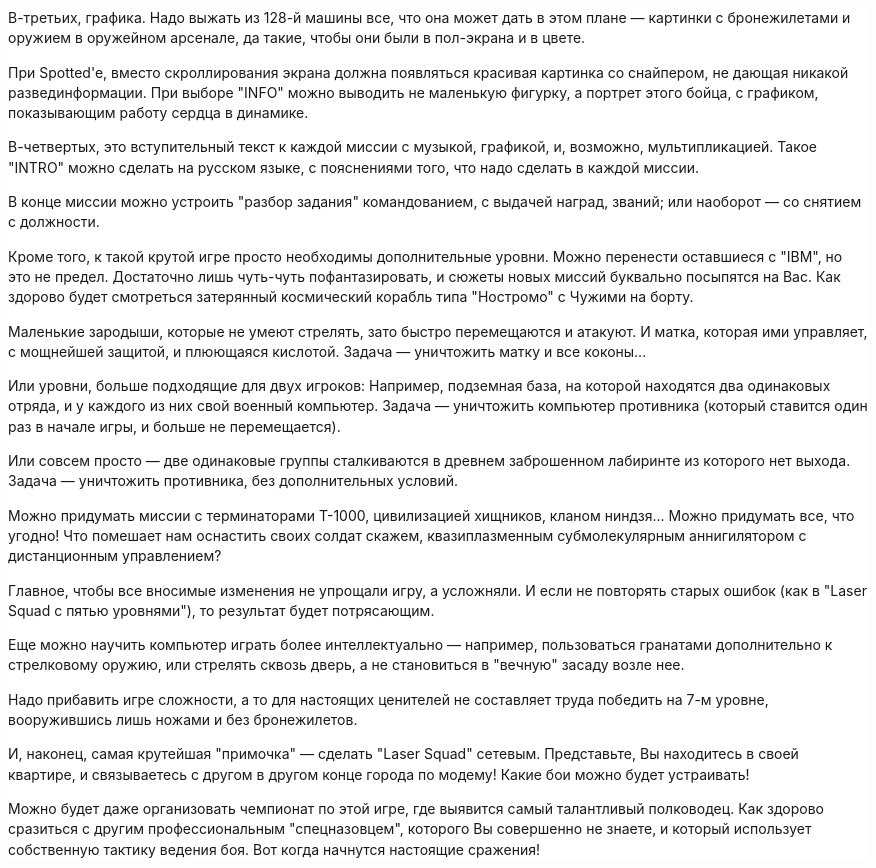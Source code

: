 В-третьих, графика. Надо выжать из 128-й машины все, что она может дать в этом плане — картинки с бронежилетами и оружием в оружейном арсенале, да такие, чтобы они были в пол-экрана и в цвете.

При Spotted'e, вместо скроллирования экрана должна появляться красивая картинка со снайпером, не дающая никакой развединформации. При выборе "INFO" можно выводить не маленькую фигурку, а портрет этого бойца, с графиком, показывающим работу сердца в динамике.

В-четвертых, это вступительный текст к каждой миссии с музыкой, графикой, и, возможно, мультипликацией. Такое "INTRO" можно сделать на русском языке, с пояснениями того, что надо сделать в каждой миссии.

В конце миссии можно устроить "разбор задания" командованием, с выдачей наград, званий; или наоборот — со снятием с должности.

Кроме того, к такой крутой игре просто необходимы дополнительные уровни. Можно перенести оставшиеся с "IBM", но это не предел. Достаточно лишь чуть-чуть пофантазировать, и сюжеты новых миссий буквально посыпятся на Вас. Как здорово будет смотреться затерянный космический корабль типа "Ностромо" с Чужими на борту.

Маленькие зародыши, которые не умеют стрелять, зато быстро перемещаются и атакуют. И матка, которая ими управляет, с мощнейшей защитой, и плюющаяся кислотой. Задача — уничтожить матку и все коконы...

Или уровни, больше подходящие для двух игроков: Например, подземная база, на которой находятся два одинаковых отряда, и у каждого из них свой военный компьютер. Задача — уничтожить компьютер противника (который ставится один раз в начале игры, и больше не перемещается).

Или совсем просто — две одинаковые группы сталкиваются в древнем заброшенном лабиринте из которого нет выхода. Задача — уничтожить противника, без дополнительных условий.

Можно придумать миссии с терминаторами T-1000, цивилизацией хищников, кланом ниндзя... Можно придумать все, что угодно! Что помешает нам оснастить своих солдат скажем, квазиплазменным субмолекулярным аннигилятором с дистанционным управлением?

Главное, чтобы все вносимые изменения не упрощали игру, а усложняли. И если не повторять старых ошибок (как в "Laser Squad с пятью уровнями"), то результат будет потрясающим.

Еще можно научить компьютер играть более интеллектуально — например, пользоваться гранатами дополнительно к стрелковому оружию, или стрелять сквозь дверь, а не становиться в "вечную" засаду возле нее.

Надо прибавить игре сложности, а то для настоящих ценителей не составляет труда победить на 7-м уровне, вооружившись лишь ножами и без бронежилетов.

И, наконец, самая крутейшая "примочка" — сделать "Laser Squad" сетевым. Представьте, Вы находитесь в своей квартире, и связываетесь с другом в другом конце города по модему! Какие бои можно будет устраивать!

Можно будет даже организовать чемпионат по этой игре, где выявится самый талантливый полководец. Как здорово сразиться с другим профессиональным "спецназовцем", которого Вы совершенно не знаете, и который использует собственную тактику ведения боя. Вот когда начнутся настоящие сражения!
